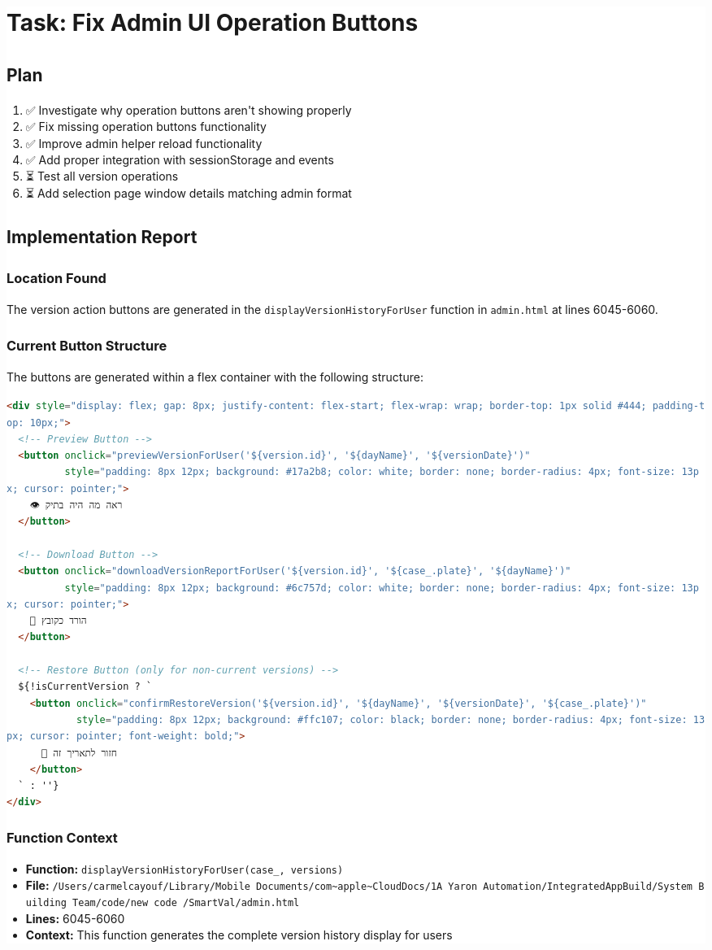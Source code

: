 # Task: Fix Admin UI Operation Buttons

## Plan
1. ✅ Investigate why operation buttons aren't showing properly
2. ✅ Fix missing operation buttons functionality
3. ✅ Improve admin helper reload functionality
4. ✅ Add proper integration with sessionStorage and events
5. ⏳ Test all version operations
6. ⏳ Add selection page window details matching admin format

## Implementation Report

### Location Found
The version action buttons are generated in the `displayVersionHistoryForUser` function in `admin.html` at lines 6045-6060.

### Current Button Structure
The buttons are generated within a flex container with the following structure:

```html
<div style="display: flex; gap: 8px; justify-content: flex-start; flex-wrap: wrap; border-top: 1px solid #444; padding-top: 10px;">
  <!-- Preview Button -->
  <button onclick="previewVersionForUser('${version.id}', '${dayName}', '${versionDate}')" 
          style="padding: 8px 12px; background: #17a2b8; color: white; border: none; border-radius: 4px; font-size: 13px; cursor: pointer;">
    👁️ ראה מה היה בתיק
  </button>
  
  <!-- Download Button -->
  <button onclick="downloadVersionReportForUser('${version.id}', '${case_.plate}', '${dayName}')" 
          style="padding: 8px 12px; background: #6c757d; color: white; border: none; border-radius: 4px; font-size: 13px; cursor: pointer;">
    📄 הורד כקובץ
  </button>
  
  <!-- Restore Button (only for non-current versions) -->
  ${!isCurrentVersion ? `
    <button onclick="confirmRestoreVersion('${version.id}', '${dayName}', '${versionDate}', '${case_.plate}')" 
            style="padding: 8px 12px; background: #ffc107; color: black; border: none; border-radius: 4px; font-size: 13px; cursor: pointer; font-weight: bold;">
      🔄 חזור לתאריך זה
    </button>
  ` : ''}
</div>
```

### Function Context
- **Function:** `displayVersionHistoryForUser(case_, versions)`
- **File:** `/Users/carmelcayouf/Library/Mobile Documents/com~apple~CloudDocs/1A Yaron Automation/IntegratedAppBuild/System Building Team/code/new code /SmartVal/admin.html`
- **Lines:** 6045-6060
- **Context:** This function generates the complete version history display for users
